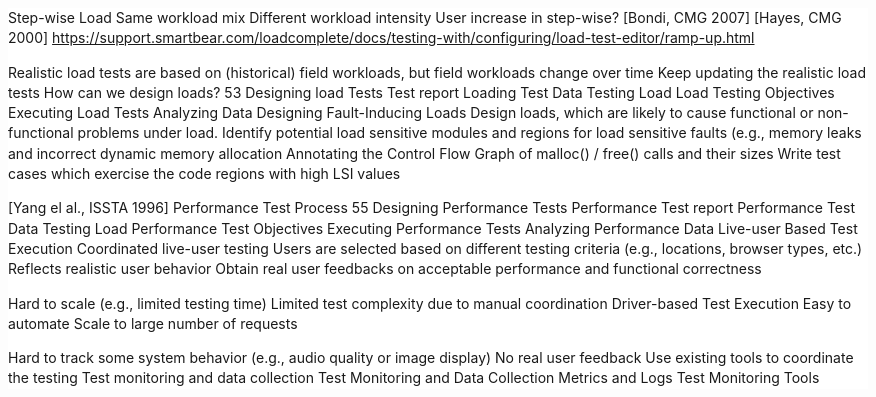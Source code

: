 Step-wise Load
Same workload mix
Different workload intensity
User increase in step-wise?
[Bondi, CMG 2007]
[Hayes, CMG 2000]
https://support.smartbear.com/loadcomplete/docs/testing-with/configuring/load-test-editor/ramp-up.html

Realistic load tests are based on (historical) field workloads, but field workloads change over time
Keep updating the realistic load tests
How can we design loads?
53
Designing load Tests
Test report
Loading Test Data
Testing Load
Load Testing Objectives
Executing Load Tests
Analyzing Data
Designing Fault-Inducing Loads
Design loads, which are likely to cause functional or non-functional problems under load. 
Identify potential load sensitive modules and regions for load sensitive faults  (e.g., memory leaks and incorrect dynamic memory allocation
Annotating the Control Flow Graph of malloc() / free() calls and their sizes
Write test cases which exercise the code regions with high LSI values

[Yang el al., ISSTA 1996]
Performance Test Process
55
Designing Performance Tests
Performance Test report
Performance Test Data
Testing Load
Performance Test Objectives
Executing Performance Tests
Analyzing Performance Data
Live-user Based Test Execution
Coordinated live-user testing
Users are selected based on different testing criteria (e.g., locations, browser types, etc.)
Reflects realistic user behavior
Obtain real user feedbacks on acceptable performance and functional correctness

Hard to scale (e.g., limited testing time)
Limited test complexity due to manual coordination
Driver-based Test Execution
Easy to automate
Scale to large number of requests

Hard to track some system behavior (e.g., audio quality or image display)
No real user feedback
Use existing tools to coordinate the testing
Test monitoring and data collection
Test Monitoring and Data Collection
Metrics and Logs
Test Monitoring Tools

